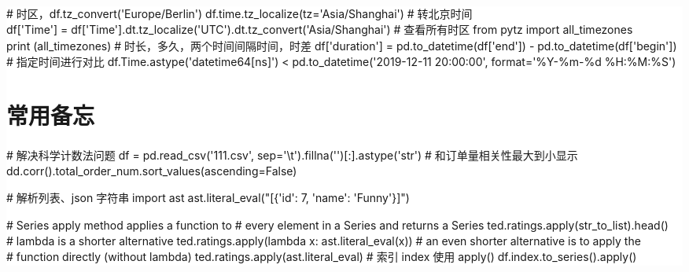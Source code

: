 # 时区，df.tz_convert('Europe/Berlin')
df.time.tz_localize(tz='Asia/Shanghai')
# 转北京时间
df['Time'] = df['Time'].dt.tz_localize('UTC').dt.tz_convert('Asia/Shanghai')
# 查看所有时区
from pytz import all_timezones
print (all_timezones)
# 时长，多久，两个时间间隔时间，时差
df['duration'] = pd.to_datetime(df['end']) - pd.to_datetime(df['begin'])
# 指定时间进行对比
df.Time.astype('datetime64[ns]') < pd.to_datetime('2019-12-11 20:00:00', format='%Y-%m-%d %H:%M:%S')

# 常用备忘
# 解决科学计数法问题
df = pd.read_csv('111.csv', sep='\t').fillna('')[:].astype('str')
# 和订单量相关性最大到小显示
dd.corr().total_order_num.sort_values(ascending=False)

# 解析列表、json 字符串
import ast
ast.literal_eval("[{'id': 7, 'name': 'Funny'}]")

# Series apply method applies a function to
# every element in a Series and returns a Series
ted.ratings.apply(str_to_list).head()
# lambda is a shorter alternative
ted.ratings.apply(lambda x: ast.literal_eval(x))
# an even shorter alternative is to apply the 
# function directly (without lambda)
ted.ratings.apply(ast.literal_eval)
# 索引 index 使用 apply()
df.index.to_series().apply()
